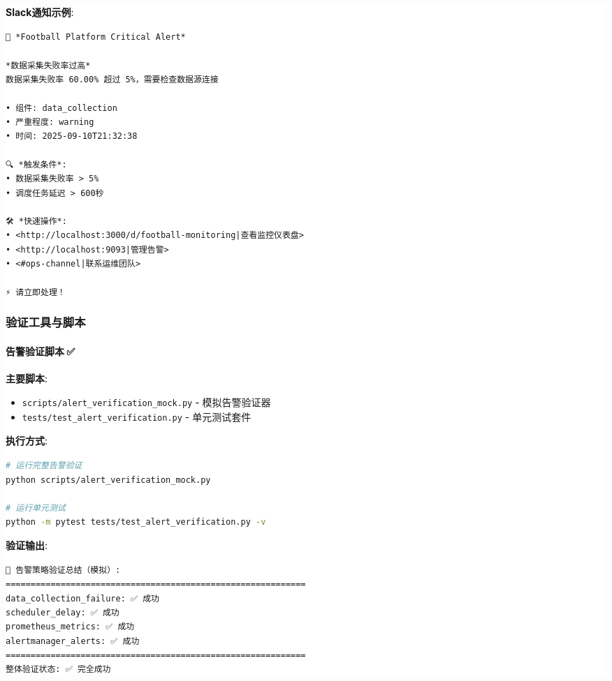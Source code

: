 **Slack通知示例**:

```
🚨 *Football Platform Critical Alert*

*数据采集失败率过高*
数据采集失败率 60.00% 超过 5%，需要检查数据源连接

• 组件: data_collection
• 严重程度: warning
• 时间: 2025-09-10T21:32:38

🔍 *触发条件*:
• 数据采集失败率 > 5%
• 调度任务延迟 > 600秒

🛠️ *快速操作*:
• <http://localhost:3000/d/football-monitoring|查看监控仪表盘>
• <http://localhost:9093|管理告警>
• <#ops-channel|联系运维团队>

⚡ 请立即处理！
```

### 验证工具与脚本

#### 告警验证脚本 ✅

**主要脚本**:

- `scripts/alert_verification_mock.py` - 模拟告警验证器
- `tests/test_alert_verification.py` - 单元测试套件

**执行方式**:

```bash
# 运行完整告警验证
python scripts/alert_verification_mock.py

# 运行单元测试
python -m pytest tests/test_alert_verification.py -v
```

**验证输出**:

```bash
🎯 告警策略验证总结（模拟）:
============================================================
data_collection_failure: ✅ 成功
scheduler_delay: ✅ 成功
prometheus_metrics: ✅ 成功
alertmanager_alerts: ✅ 成功
============================================================
整体验证状态: ✅ 完全成功
```
